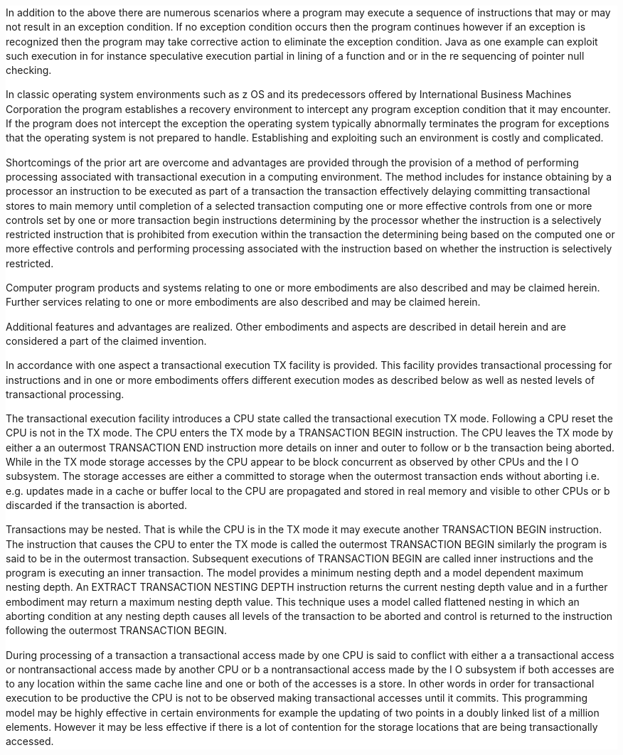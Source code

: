 In addition to the above there are numerous scenarios where a program may execute a sequence of instructions that may or may not result in an exception condition. If no exception condition occurs then the program continues however if an exception is recognized then the program may take corrective action to eliminate the exception condition. Java as one example can exploit such execution in for instance speculative execution partial in lining of a function and or in the re sequencing of pointer null checking.

In classic operating system environments such as z OS and its predecessors offered by International Business Machines Corporation the program establishes a recovery environment to intercept any program exception condition that it may encounter. If the program does not intercept the exception the operating system typically abnormally terminates the program for exceptions that the operating system is not prepared to handle. Establishing and exploiting such an environment is costly and complicated.

Shortcomings of the prior art are overcome and advantages are provided through the provision of a method of performing processing associated with transactional execution in a computing environment. The method includes for instance obtaining by a processor an instruction to be executed as part of a transaction the transaction effectively delaying committing transactional stores to main memory until completion of a selected transaction computing one or more effective controls from one or more controls set by one or more transaction begin instructions determining by the processor whether the instruction is a selectively restricted instruction that is prohibited from execution within the transaction the determining being based on the computed one or more effective controls and performing processing associated with the instruction based on whether the instruction is selectively restricted.

Computer program products and systems relating to one or more embodiments are also described and may be claimed herein. Further services relating to one or more embodiments are also described and may be claimed herein.

Additional features and advantages are realized. Other embodiments and aspects are described in detail herein and are considered a part of the claimed invention.

In accordance with one aspect a transactional execution TX facility is provided. This facility provides transactional processing for instructions and in one or more embodiments offers different execution modes as described below as well as nested levels of transactional processing.

The transactional execution facility introduces a CPU state called the transactional execution TX mode. Following a CPU reset the CPU is not in the TX mode. The CPU enters the TX mode by a TRANSACTION BEGIN instruction. The CPU leaves the TX mode by either a an outermost TRANSACTION END instruction more details on inner and outer to follow or b the transaction being aborted. While in the TX mode storage accesses by the CPU appear to be block concurrent as observed by other CPUs and the I O subsystem. The storage accesses are either a committed to storage when the outermost transaction ends without aborting i.e. e.g. updates made in a cache or buffer local to the CPU are propagated and stored in real memory and visible to other CPUs or b discarded if the transaction is aborted.

Transactions may be nested. That is while the CPU is in the TX mode it may execute another TRANSACTION BEGIN instruction. The instruction that causes the CPU to enter the TX mode is called the outermost TRANSACTION BEGIN similarly the program is said to be in the outermost transaction. Subsequent executions of TRANSACTION BEGIN are called inner instructions and the program is executing an inner transaction. The model provides a minimum nesting depth and a model dependent maximum nesting depth. An EXTRACT TRANSACTION NESTING DEPTH instruction returns the current nesting depth value and in a further embodiment may return a maximum nesting depth value. This technique uses a model called flattened nesting in which an aborting condition at any nesting depth causes all levels of the transaction to be aborted and control is returned to the instruction following the outermost TRANSACTION BEGIN.

During processing of a transaction a transactional access made by one CPU is said to conflict with either a a transactional access or nontransactional access made by another CPU or b a nontransactional access made by the I O subsystem if both accesses are to any location within the same cache line and one or both of the accesses is a store. In other words in order for transactional execution to be productive the CPU is not to be observed making transactional accesses until it commits. This programming model may be highly effective in certain environments for example the updating of two points in a doubly linked list of a million elements. However it may be less effective if there is a lot of contention for the storage locations that are being transactionally accessed.
